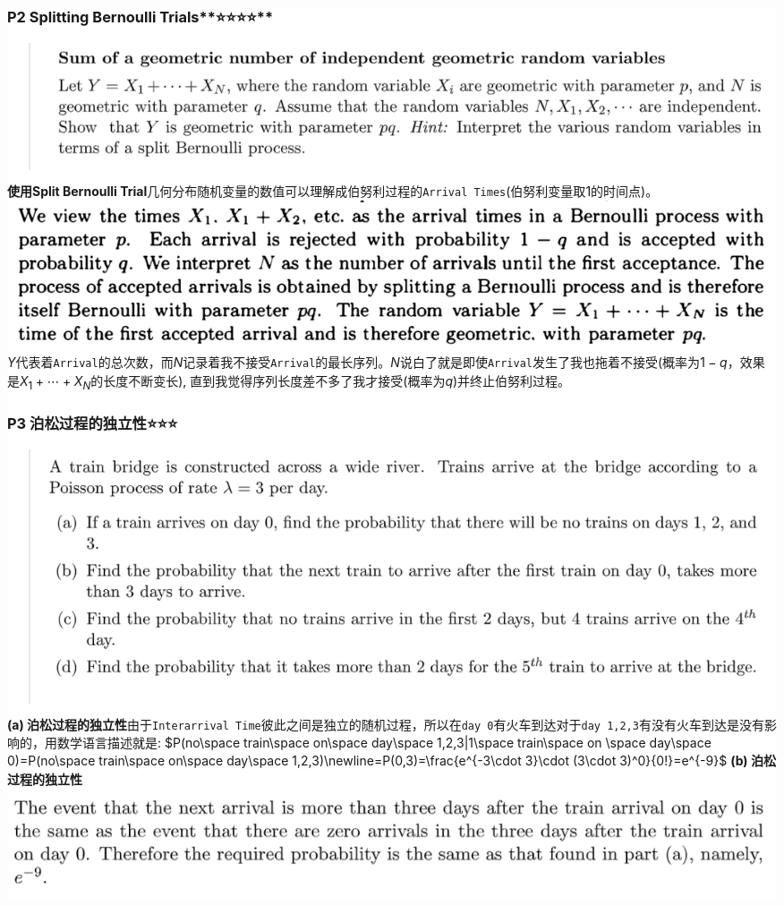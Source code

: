 ### P2 Splitting Bernoulli Trials**⭐⭐⭐⭐**
> ![image.png](./___高阶知识点和练习.assets/20231101_1704572523.png)

**使用Split Bernoulli Trial**几何分布随机变量的数值可以理解成伯努利过程的`Arrival Times`(伯努利变量取$1$的时间点)。
![image.png](./___高阶知识点和练习.assets/20231101_1704596011.png)
$Y$代表着`Arrival`的总次数，而$N$记录着我不接受`Arrival`的最长序列。$N$说白了就是即使`Arrival`发生了我也拖着不接受(概率为$1-q$，效果是$X_1+\cdots+X_N$的长度不断变长), 直到我觉得序列长度差不多了我才接受(概率为$q$)并终止伯努利过程。



### P3 **泊松过程的独立性⭐⭐⭐**
> ![image.png](./___高阶知识点和练习.assets/20231101_1705006561.png)

**(a) 泊松过程的独立性**由于`Interarrival Time`彼此之间是独立的随机过程，所以在`day 0`有火车到达对于`day 1,2,3`有没有火车到达是没有影响的，用数学语言描述就是:
$P(no\space train\space on\space day\space 1,2,3|1\space train\space on \space day\space 0)=P(no\space train\space on\space day\space 1,2,3)\newline=P(0,3)=\frac{e^{-3\cdot 3}\cdot (3\cdot 3)^0}{0!}=e^{-9}$
**(b) 泊松过程的独立性**![image.png](./___高阶知识点和练习.assets/20231101_1705018367.png)